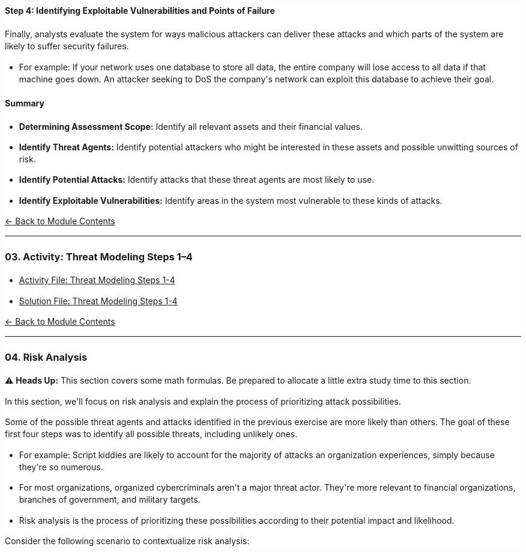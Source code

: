 #### Step 4: Identifying Exploitable Vulnerabilities and Points of Failure

Finally, analysts evaluate the system for ways malicious attackers can deliver these attacks and which parts of the system are likely to suffer security failures.

  - For example: If your network uses one database to store all data, the entire company will lose access to all data if that machine goes down. An attacker seeking to DoS the company's network can exploit this database to achieve their goal.

#### Summary

  - **Determining Assessment Scope:** Identify all relevant assets and their financial values.

  - **Identify Threat Agents:** Identify potential attackers who might be interested in these assets and possible unwitting sources of risk.

  - **Identify Potential Attacks:** Identify attacks that these threat agents are most likely to use.

  - **Identify Exploitable Vulnerabilities:** Identify areas in the system most vulnerable to these kinds of attacks.

[<- Back to Module Contents](#module-day-2-contents)

---

### 03. Activity: Threat Modeling Steps 1–4 

- [Activity File: Threat Modeling Steps 1-4](Activities/03_Threat_Modeling/Unsolved/README.md)

- [Solution File: Threat Modeling Steps 1-4](./Activities/03_Threat_Modeling/Solved/README.md)

[<- Back to Module Contents](#module-day-2-contents)

---

### 04. Risk Analysis 

:warning: **Heads Up:** This section covers some math formulas. Be prepared to allocate a little extra study time to this section.

In this section, we'll focus on risk analysis and explain the process of prioritizing attack possibilities. 

Some of the possible threat agents and attacks identified in the previous exercise are more likely than others. The goal of these first four steps was to identify all possible threats, including unlikely ones.

  - For example: Script kiddies are likely to account for the majority of attacks an organization experiences, simply because they're so numerous.

  - For most organizations, organized cybercriminals aren't a major threat actor. They're more relevant to financial organizations, branches of government, and military targets.

- Risk analysis is the process of prioritizing these possibilities according to their potential impact and likelihood.

Consider the following scenario to contextualize risk analysis:
